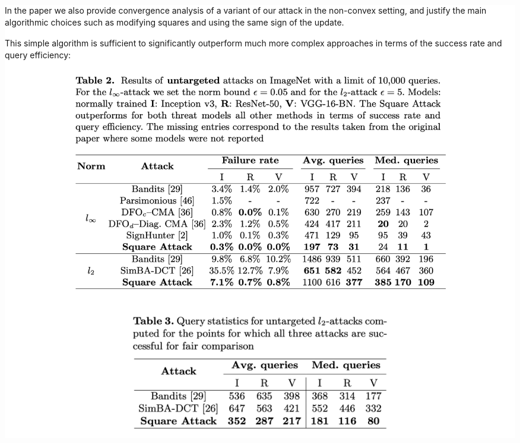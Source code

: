 In the paper we also provide convergence analysis of a variant of our attack in the non-convex setting, and justify 
the main algorithmic choices such as modifying squares and using the same sign of the update.

This simple algorithm is sufficient to significantly outperform much more complex approaches in terms of the success rate
and query efficiency:
<p align="center"><img src="images/main_results_imagenet.png" width="650"></p>
<p align="center"><img src="images/main_results_imagenet_l2_commonly_successful.png" width="450"></p>
